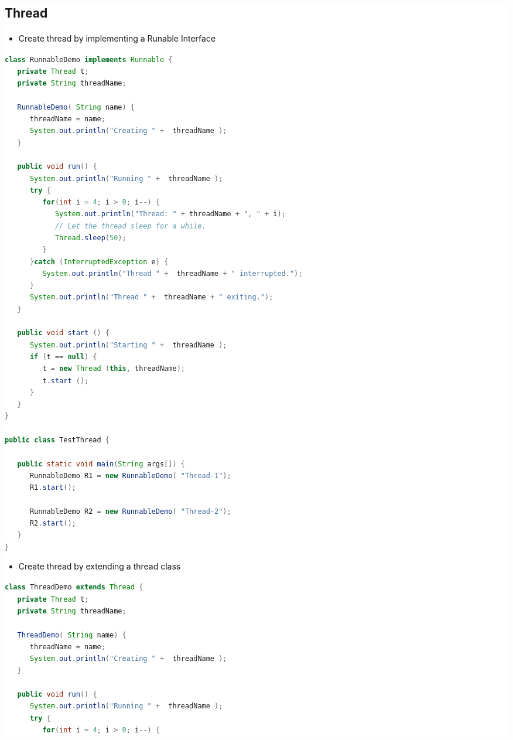 ## Thread ##

* Create thread by implementing a Runable Interface

```java
class RunnableDemo implements Runnable {
   private Thread t;
   private String threadName;

   RunnableDemo( String name) {
      threadName = name;
      System.out.println("Creating " +  threadName );
   }

   public void run() {
      System.out.println("Running " +  threadName );
      try {
         for(int i = 4; i > 0; i--) {
            System.out.println("Thread: " + threadName + ", " + i);
            // Let the thread sleep for a while.
            Thread.sleep(50);
         }
      }catch (InterruptedException e) {
         System.out.println("Thread " +  threadName + " interrupted.");
      }
      System.out.println("Thread " +  threadName + " exiting.");
   }

   public void start () {
      System.out.println("Starting " +  threadName );
      if (t == null) {
         t = new Thread (this, threadName);
         t.start ();
      }
   }
}

public class TestThread {

   public static void main(String args[]) {
      RunnableDemo R1 = new RunnableDemo( "Thread-1");
      R1.start();

      RunnableDemo R2 = new RunnableDemo( "Thread-2");
      R2.start();
   }
}
```

* Create thread by extending a thread class

```java
class ThreadDemo extends Thread {
   private Thread t;
   private String threadName;

   ThreadDemo( String name) {
      threadName = name;
      System.out.println("Creating " +  threadName );
   }

   public void run() {
      System.out.println("Running " +  threadName );
      try {
         for(int i = 4; i > 0; i--) {
```